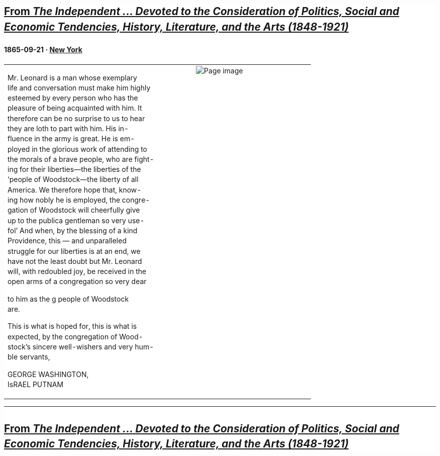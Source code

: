 
## [From _The Independent ... Devoted to the Consideration of Politics, Social and Economic Tendencies, History, Literature, and the Arts (1848-1921)_](https://archive.org/details/sim_independent_1865-09-21_17_877/page/n0/mode/1up?view=theater)

#### 1865-09-21 &middot; [New York](http://dbpedia.org/resource/New_York_City)

<table style="width: 100%;"><tr><td style="width: 50%">

  
  
Mr. Leonard is a man whose exemplary  
life and conversation must make him highly  
esteemed by every person who has the  
pleasure of being acquainted with him. It  
therefore can be no surprise to us to hear  
they are loth to part with him. His in-  
fluence in the army is great. He is em-  
ployed in the glorious work of attending to  
the morals of a brave people, who are fight-  
ing for their liberties—the liberties of the  
‘people of Woodstock—the liberty of all  
America. We therefore hope that, know-  
ing how nobly he is employed, the congre-  
gation of Woodstock will cheerfully give  
up to the publica gentleman so very use-  
fol’ And when, by the blessing of a kind  
Providence, this — and unparalleled  
struggle for our liberties is at an end, we  
have not the least doubt but Mr. Leonard  
will, with redoubled joy, be received in the  
open arms of a congregation so very dear  
  
to him as the g people of Woodstock  
are.  
  
This is what is hoped for, this is what is  
expected, by the congregation of Wood-  
stock’s sincere well-wishers and very hum-  
ble servants,  
  
GEORGE WASHINGTON,  
IsRAEL PUTNAM
</td><td style="width: 50%; max-height: 75%; margin: auto; display: block;">
<img alt="Page image" src="https://iiif.archive.org/image/iiif/2/sim_independent_1865-09-21_17_877%2Fsim_independent_1865-09-21_17_877_jp2.zip%2Fsim_independent_1865-09-21_17_877_jp2%2Fsim_independent_1865-09-21_17_877_0000.jp2/pct:37.852760736196316,53.56118546845124,10.35276073619632,11.304971319311663/,600/0/default.jpg"/>
</td>
</tr></table>

---

## [From _The Independent ... Devoted to the Consideration of Politics, Social and Economic Tendencies, History, Literature, and the Arts (1848-1921)_](https://archive.org/details/sim_independent_1874-08-20_26_1342/page/n4/mode/1up?view=theater)

